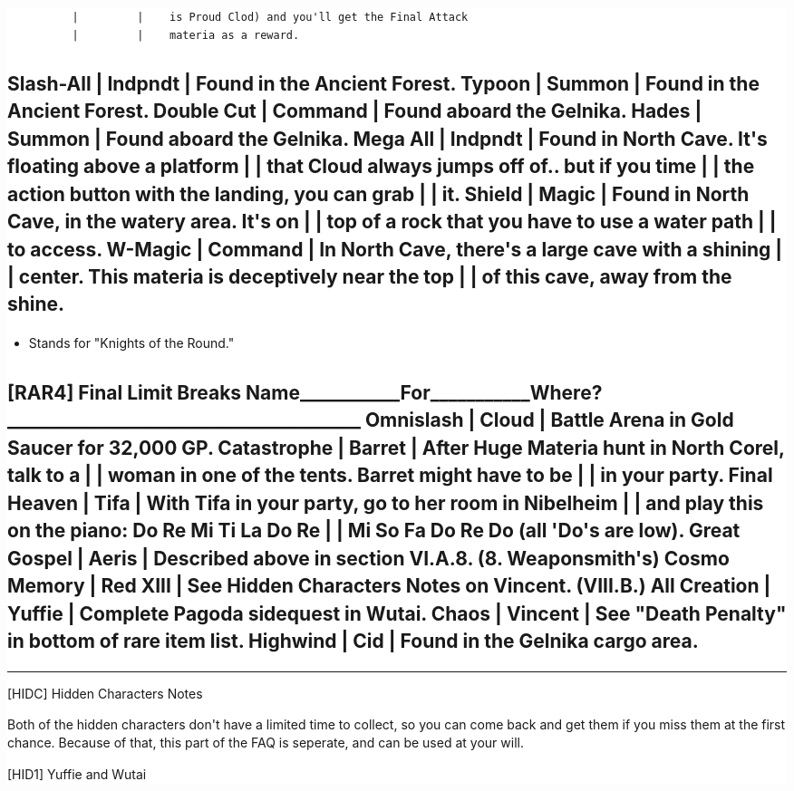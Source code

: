               |         |    is Proud Clod) and you'll get the Final Attack
              |         |    materia as a reward.
Slash-All     | Indpndt |  Found in the Ancient Forest.
Typoon        | Summon  |  Found in the Ancient Forest.
Double Cut    | Command |  Found aboard the Gelnika.
Hades         | Summon  |  Found aboard the Gelnika.
Mega All      | Indpndt |  Found in North Cave. It's floating above a platform
              |         |    that Cloud always jumps off of.. but if you time
              |         |    the action button with the landing, you can grab
              |         |    it.
Shield        | Magic   |  Found in North Cave, in the watery area. It's on 
              |         |    top of a rock that you have to use a water path
              |         |    to access.
W-Magic       | Command |  In North Cave, there's a large cave with a shining
              |         |    center. This materia is deceptively near the top
              |         |    of this cave, away from the shine.
------------------------------------------------------------------------------
* Stands for "Knights of the Round."

[RAR4] Final Limit Breaks
__Name___________For___________Where?_________________________________________
Omnislash    | Cloud    | Battle Arena in Gold Saucer for 32,000 GP.
Catastrophe  | Barret   | After Huge Materia hunt in North Corel, talk to a
             |          |   woman in one of the tents. Barret might have to be
             |          |   in your party.
Final Heaven | Tifa     | With Tifa in your party, go to her room in Nibelheim
             |          |   and play this on the piano: Do Re Mi Ti La Do Re
             |          |   Mi So Fa Do Re Do (all 'Do's are low). 
Great Gospel | Aeris    | Described above in section VI.A.8. (8. Weaponsmith's)
Cosmo Memory | Red XIII | See Hidden Characters Notes on Vincent. (VIII.B.)
All Creation | Yuffie   | Complete Pagoda sidequest in Wutai.
Chaos        | Vincent  | See "Death Penalty" in bottom of rare item list.
Highwind     | Cid      | Found in the Gelnika cargo area.
------------------------------------------------------------------------------
******

[HIDC] Hidden Characters Notes

Both of the hidden characters don't have a limited time to collect, so you can
come back and get them if you miss them at the first chance. Because of that,
this part of the FAQ is seperate, and can be used at your will.

[HID1] Yuffie and Wutai
